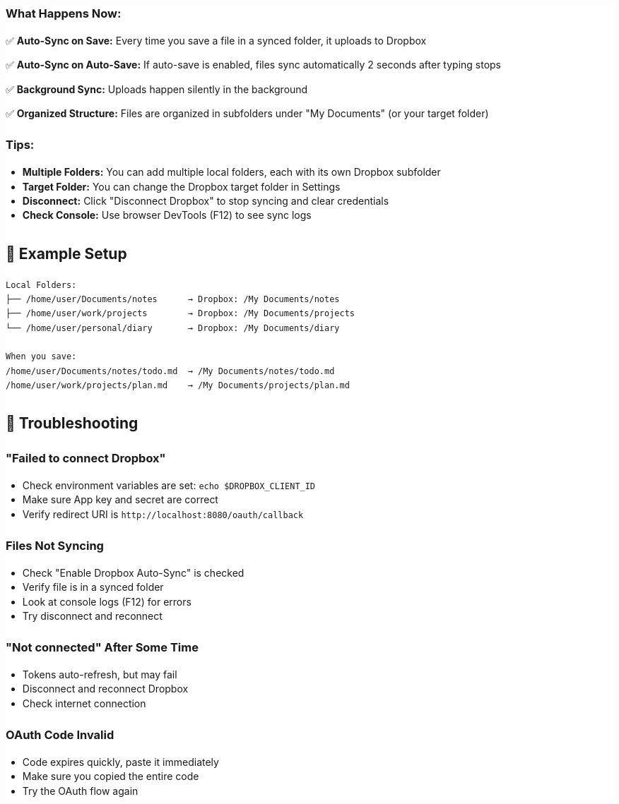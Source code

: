 ### What Happens Now:

✅ **Auto-Sync on Save:** Every time you save a file in a synced folder, it uploads to Dropbox

✅ **Auto-Sync on Auto-Save:** If auto-save is enabled, files sync automatically 2 seconds after typing stops

✅ **Background Sync:** Uploads happen silently in the background

✅ **Organized Structure:** Files are organized in subfolders under "My Documents" (or your target folder)

### Tips:

- **Multiple Folders:** You can add multiple local folders, each with its own Dropbox subfolder
- **Target Folder:** You can change the Dropbox target folder in Settings
- **Disconnect:** Click "Disconnect Dropbox" to stop syncing and clear credentials
- **Check Console:** Use browser DevTools (F12) to see sync logs

## 📁 Example Setup

```
Local Folders:
├── /home/user/Documents/notes      → Dropbox: /My Documents/notes
├── /home/user/work/projects        → Dropbox: /My Documents/projects
└── /home/user/personal/diary       → Dropbox: /My Documents/diary

When you save:
/home/user/Documents/notes/todo.md  → /My Documents/notes/todo.md
/home/user/work/projects/plan.md    → /My Documents/projects/plan.md
```

## 🐛 Troubleshooting

### "Failed to connect Dropbox"
- Check environment variables are set: `echo $DROPBOX_CLIENT_ID`
- Make sure App key and secret are correct
- Verify redirect URI is `http://localhost:8080/oauth/callback`

### Files Not Syncing
- Check "Enable Dropbox Auto-Sync" is checked
- Verify file is in a synced folder
- Look at console logs (F12) for errors
- Try disconnect and reconnect

### "Not connected" After Some Time
- Tokens auto-refresh, but may fail
- Disconnect and reconnect Dropbox
- Check internet connection

### OAuth Code Invalid
- Code expires quickly, paste it immediately
- Make sure you copied the entire code
- Try the OAuth flow again
